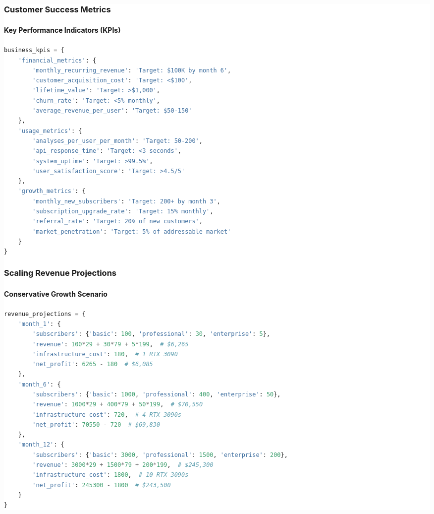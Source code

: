 ### **Customer Success Metrics**

#### **Key Performance Indicators (KPIs)**
```python
business_kpis = {
    'financial_metrics': {
        'monthly_recurring_revenue': 'Target: $100K by month 6',
        'customer_acquisition_cost': 'Target: <$100',
        'lifetime_value': 'Target: >$1,000',
        'churn_rate': 'Target: <5% monthly',
        'average_revenue_per_user': 'Target: $50-150'
    },
    'usage_metrics': {
        'analyses_per_user_per_month': 'Target: 50-200',
        'api_response_time': 'Target: <3 seconds',
        'system_uptime': 'Target: >99.5%',
        'user_satisfaction_score': 'Target: >4.5/5'
    },
    'growth_metrics': {
        'monthly_new_subscribers': 'Target: 200+ by month 3',
        'subscription_upgrade_rate': 'Target: 15% monthly',
        'referral_rate': 'Target: 20% of new customers',
        'market_penetration': 'Target: 5% of addressable market'
    }
}
```

### **Scaling Revenue Projections**

#### **Conservative Growth Scenario**
```python
revenue_projections = {
    'month_1': {
        'subscribers': {'basic': 100, 'professional': 30, 'enterprise': 5},
        'revenue': 100*29 + 30*79 + 5*199,  # $6,265
        'infrastructure_cost': 180,  # 1 RTX 3090
        'net_profit': 6265 - 180  # $6,085
    },
    'month_6': {
        'subscribers': {'basic': 1000, 'professional': 400, 'enterprise': 50},
        'revenue': 1000*29 + 400*79 + 50*199,  # $70,550
        'infrastructure_cost': 720,  # 4 RTX 3090s
        'net_profit': 70550 - 720  # $69,830
    },
    'month_12': {
        'subscribers': {'basic': 3000, 'professional': 1500, 'enterprise': 200},
        'revenue': 3000*29 + 1500*79 + 200*199,  # $245,300
        'infrastructure_cost': 1800,  # 10 RTX 3090s
        'net_profit': 245300 - 1800  # $243,500
    }
}
```
